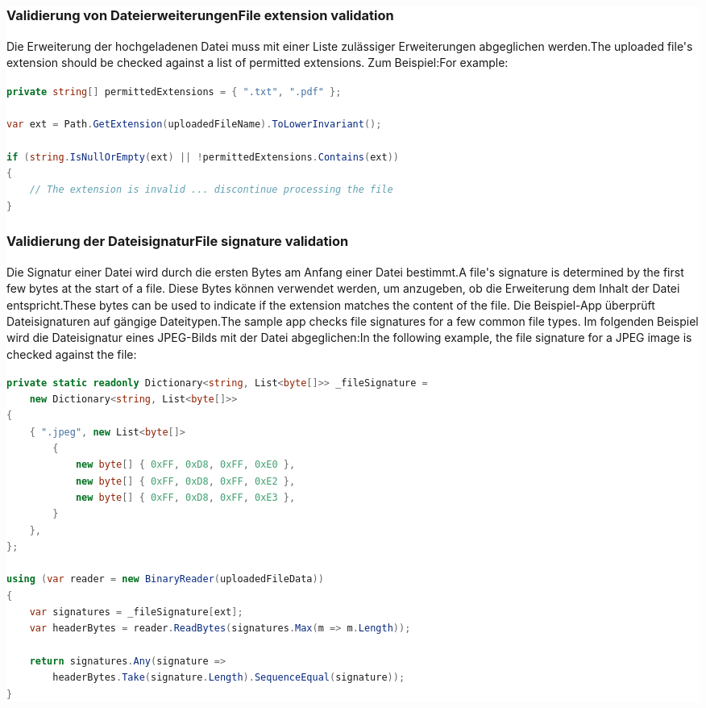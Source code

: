 ### <a name="file-extension-validation"></a><span data-ttu-id="4bdbe-275">Validierung von Dateierweiterungen</span><span class="sxs-lookup"><span data-stu-id="4bdbe-275">File extension validation</span></span>

<span data-ttu-id="4bdbe-276">Die Erweiterung der hochgeladenen Datei muss mit einer Liste zulässiger Erweiterungen abgeglichen werden.</span><span class="sxs-lookup"><span data-stu-id="4bdbe-276">The uploaded file's extension should be checked against a list of permitted extensions.</span></span> <span data-ttu-id="4bdbe-277">Zum Beispiel:</span><span class="sxs-lookup"><span data-stu-id="4bdbe-277">For example:</span></span>

```csharp
private string[] permittedExtensions = { ".txt", ".pdf" };

var ext = Path.GetExtension(uploadedFileName).ToLowerInvariant();

if (string.IsNullOrEmpty(ext) || !permittedExtensions.Contains(ext))
{
    // The extension is invalid ... discontinue processing the file
}
```

### <a name="file-signature-validation"></a><span data-ttu-id="4bdbe-278">Validierung der Dateisignatur</span><span class="sxs-lookup"><span data-stu-id="4bdbe-278">File signature validation</span></span>

<span data-ttu-id="4bdbe-279">Die Signatur einer Datei wird durch die ersten Bytes am Anfang einer Datei bestimmt.</span><span class="sxs-lookup"><span data-stu-id="4bdbe-279">A file's signature is determined by the first few bytes at the start of a file.</span></span> <span data-ttu-id="4bdbe-280">Diese Bytes können verwendet werden, um anzugeben, ob die Erweiterung dem Inhalt der Datei entspricht.</span><span class="sxs-lookup"><span data-stu-id="4bdbe-280">These bytes can be used to indicate if the extension matches the content of the file.</span></span> <span data-ttu-id="4bdbe-281">Die Beispiel-App überprüft Dateisignaturen auf gängige Dateitypen.</span><span class="sxs-lookup"><span data-stu-id="4bdbe-281">The sample app checks file signatures for a few common file types.</span></span> <span data-ttu-id="4bdbe-282">Im folgenden Beispiel wird die Dateisignatur eines JPEG-Bilds mit der Datei abgeglichen:</span><span class="sxs-lookup"><span data-stu-id="4bdbe-282">In the following example, the file signature for a JPEG image is checked against the file:</span></span>

```csharp
private static readonly Dictionary<string, List<byte[]>> _fileSignature = 
    new Dictionary<string, List<byte[]>>
{
    { ".jpeg", new List<byte[]>
        {
            new byte[] { 0xFF, 0xD8, 0xFF, 0xE0 },
            new byte[] { 0xFF, 0xD8, 0xFF, 0xE2 },
            new byte[] { 0xFF, 0xD8, 0xFF, 0xE3 },
        }
    },
};

using (var reader = new BinaryReader(uploadedFileData))
{
    var signatures = _fileSignature[ext];
    var headerBytes = reader.ReadBytes(signatures.Max(m => m.Length));
    
    return signatures.Any(signature => 
        headerBytes.Take(signature.Length).SequenceEqual(signature));
}
```
